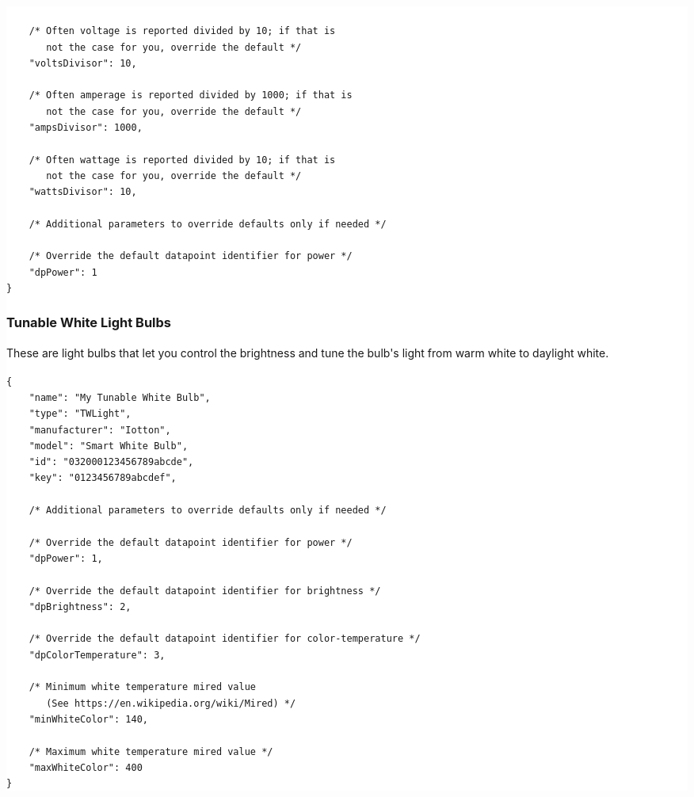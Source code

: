```json5

    /* Often voltage is reported divided by 10; if that is 
       not the case for you, override the default */
    "voltsDivisor": 10,

    /* Often amperage is reported divided by 1000; if that is
       not the case for you, override the default */
    "ampsDivisor": 1000,

    /* Often wattage is reported divided by 10; if that is
       not the case for you, override the default */
    "wattsDivisor": 10,

    /* Additional parameters to override defaults only if needed */

    /* Override the default datapoint identifier for power */
    "dpPower": 1
}
```

### Tunable White Light Bulbs
These are light bulbs that let you control the brightness and tune the bulb's light from warm white to daylight white.

```json5
{
    "name": "My Tunable White Bulb",
    "type": "TWLight",
    "manufacturer": "Iotton",
    "model": "Smart White Bulb",
    "id": "032000123456789abcde",
    "key": "0123456789abcdef",

    /* Additional parameters to override defaults only if needed */

    /* Override the default datapoint identifier for power */
    "dpPower": 1,

    /* Override the default datapoint identifier for brightness */
    "dpBrightness": 2,

    /* Override the default datapoint identifier for color-temperature */
    "dpColorTemperature": 3,

    /* Minimum white temperature mired value
       (See https://en.wikipedia.org/wiki/Mired) */
    "minWhiteColor": 140,

    /* Maximum white temperature mired value */
    "maxWhiteColor": 400
}
```
